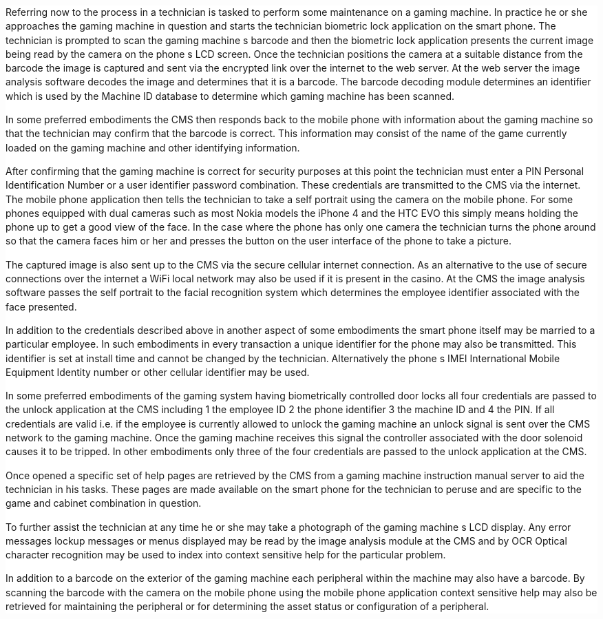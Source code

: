 Referring now to the process in a technician is tasked to perform some maintenance on a gaming machine. In practice he or she approaches the gaming machine in question and starts the technician biometric lock application on the smart phone. The technician is prompted to scan the gaming machine s barcode and then the biometric lock application presents the current image being read by the camera on the phone s LCD screen. Once the technician positions the camera at a suitable distance from the barcode the image is captured and sent via the encrypted link over the internet to the web server. At the web server the image analysis software decodes the image and determines that it is a barcode. The barcode decoding module determines an identifier which is used by the Machine ID database to determine which gaming machine has been scanned.

In some preferred embodiments the CMS then responds back to the mobile phone with information about the gaming machine so that the technician may confirm that the barcode is correct. This information may consist of the name of the game currently loaded on the gaming machine and other identifying information.

After confirming that the gaming machine is correct for security purposes at this point the technician must enter a PIN Personal Identification Number or a user identifier password combination. These credentials are transmitted to the CMS via the internet. The mobile phone application then tells the technician to take a self portrait using the camera on the mobile phone. For some phones equipped with dual cameras such as most Nokia models the iPhone 4 and the HTC EVO this simply means holding the phone up to get a good view of the face. In the case where the phone has only one camera the technician turns the phone around so that the camera faces him or her and presses the button on the user interface of the phone to take a picture.

The captured image is also sent up to the CMS via the secure cellular internet connection. As an alternative to the use of secure connections over the internet a WiFi local network may also be used if it is present in the casino. At the CMS the image analysis software passes the self portrait to the facial recognition system which determines the employee identifier associated with the face presented.

In addition to the credentials described above in another aspect of some embodiments the smart phone itself may be married to a particular employee. In such embodiments in every transaction a unique identifier for the phone may also be transmitted. This identifier is set at install time and cannot be changed by the technician. Alternatively the phone s IMEI International Mobile Equipment Identity number or other cellular identifier may be used.

In some preferred embodiments of the gaming system having biometrically controlled door locks all four credentials are passed to the unlock application at the CMS including 1 the employee ID 2 the phone identifier 3 the machine ID and 4 the PIN. If all credentials are valid i.e. if the employee is currently allowed to unlock the gaming machine an unlock signal is sent over the CMS network to the gaming machine. Once the gaming machine receives this signal the controller associated with the door solenoid causes it to be tripped. In other embodiments only three of the four credentials are passed to the unlock application at the CMS.

Once opened a specific set of help pages are retrieved by the CMS from a gaming machine instruction manual server to aid the technician in his tasks. These pages are made available on the smart phone for the technician to peruse and are specific to the game and cabinet combination in question.

To further assist the technician at any time he or she may take a photograph of the gaming machine s LCD display. Any error messages lockup messages or menus displayed may be read by the image analysis module at the CMS and by OCR Optical character recognition may be used to index into context sensitive help for the particular problem.

In addition to a barcode on the exterior of the gaming machine each peripheral within the machine may also have a barcode. By scanning the barcode with the camera on the mobile phone using the mobile phone application context sensitive help may also be retrieved for maintaining the peripheral or for determining the asset status or configuration of a peripheral.
